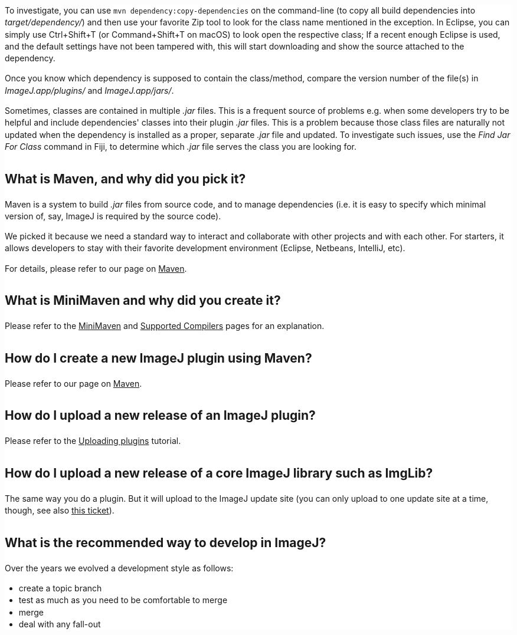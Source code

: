 To investigate, you can use `mvn dependency:copy-dependencies` on the command-line (to copy all build dependencies into *target/dependency/*) and then use your favorite Zip tool to look for the class name mentioned in the exception. In Eclipse, you can simply use Ctrl+Shift+T (or Command+Shift+T on macOS) to look open the respective class; If a recent enough Eclipse is used, and the default settings have not been tampered with, this will start downloading and show the source attached to the dependency.

Once you know which dependency is supposed to contain the class/method, compare the version number of the file(s) in *ImageJ.app/plugins/* and *ImageJ.app/jars/*.

Sometimes, classes are contained in multiple *.jar* files. This is a frequent source of problems e.g. when some developers try to be helpful and include dependencies' classes into their plugin *.jar* files. This is a problem because those class files are naturally not updated when the dependency is installed as a proper, separate *.jar* file and updated. To investigate such issues, use the *Find Jar For Class* command in Fiji, to determine which *.jar* file serves the class you are looking for.

## What is Maven, and why did you pick it?

Maven is a system to build *.jar* files from source code, and to manage dependencies (i.e. it is easy to specify which minimal version of, say, ImageJ is required by the source code).

We picked it because we need a standard way to interact and collaborate with other projects and with each other. For starters, it allows developers to stay with their favorite development environment (Eclipse, Netbeans, IntelliJ, etc).

For details, please refer to our page on [Maven](/develop/maven).

## What is MiniMaven and why did you create it?

Please refer to the [MiniMaven](/develop/minimaven) and [Supported Compilers](/develop/supported-compilers) pages for an explanation.

## How do I create a new ImageJ plugin using Maven?

Please refer to our page on [Maven](/develop/maven).

## How do I upload a new release of an ImageJ plugin?

Please refer to the [Uploading plugins](/develop/uploading-plugins) tutorial.

## How do I upload a new release of a core ImageJ library such as ImgLib?

The same way you do a plugin. But it will upload to the ImageJ update site (you can only upload to one update site at a time, though, see also [this ticket](http://trac.imagej.net/ticket/1468)).

## What is the recommended way to develop in ImageJ?

Over the years we evolved a development style as follows:

-   create a topic branch
-   test as much as you need to be comfortable to merge
-   merge
-   deal with any fall-out
